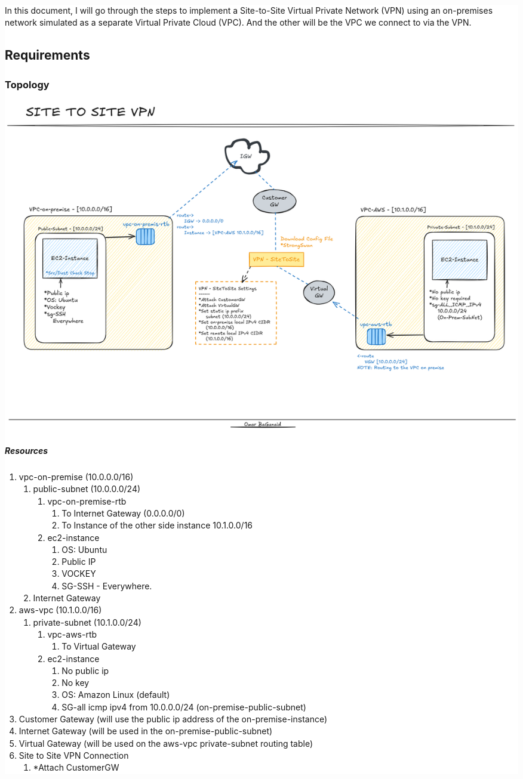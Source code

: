 In this document, I will go through the steps to implement a Site-to-Site Virtual Private Network
(VPN) using an on-premises network simulated as a separate Virtual Private Cloud (VPC).
And the other will be the VPC we connect to via the VPN.

## Requirements
### Topology

![](https://raw.githubusercontent.com/omar0ali/posts/refs/heads/main/Setup-Guides/AWS-SiteToSiteVPN-Guide/screenshots/SiteToSiteVPN.png)
##### Resources
1. vpc-on-premise (10.0.0.0/16)
	1. public-subnet (10.0.0.0/24)
		1. vpc-on-premise-rtb
			1. To Internet Gateway (0.0.0.0/0)
			2. To Instance of the other side instance 10.1.0.0/16
		2. ec2-instance
			1. OS: Ubuntu
			2. Public IP
			3. VOCKEY
			4. SG-SSH - Everywhere.
	2. Internet Gateway
2. aws-vpc (10.1.0.0/16)
	1. private-subnet (10.1.0.0/24)
		1. vpc-aws-rtb
			1. To Virtual Gateway
		2. ec2-instance
			1. No public ip
			2. No key
			3. OS: Amazon Linux (default)
			4. SG-all icmp ipv4 from 10.0.0.0/24 (on-premise-public-subnet)
3. Customer Gateway (will use the public ip address of the on-premise-instance)
4. Internet Gateway (will be used in the on-premise-public-subnet)
5. Virtual Gateway (will be used on the aws-vpc private-subnet routing table)
6. Site to Site VPN Connection
	1. *Attach CustomerGW
